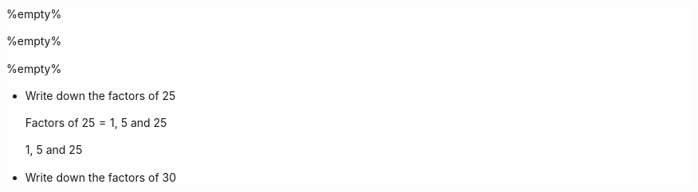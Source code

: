 
%empty% 

</div>
<div class='workings'>
<div class='working'>

%empty%

</div>
</div>
<div class='answers'>
<div class='answer'>

%empty%

</div>
</div>
<ul class='subquestion TODO'>
<li>
<div class='question_envelope rag_red subquestion'>
<div class='topics'>
<ul>
</ul>
</div>
<div class='question subquestion'>

Write down the factors of $25$

</div>
<div class='workings'>
<div class='working'>

Factors of $25 = 1, \ 5 \ \text{and} \ 25$

</div>
</div>
<div class='answers'>
<div class='answer'>

$1, \ 5 \ \text{and} \ 25$

</div>
</div>

</div>
</li>
<li>
<div class='question_envelope rag_red subquestion'>
<div class='topics'>
<ul>
</ul>
</div>
<div class='question subquestion'>

Write down the factors of $30$

</div>
<div class='workings'>
<div class='working'>
